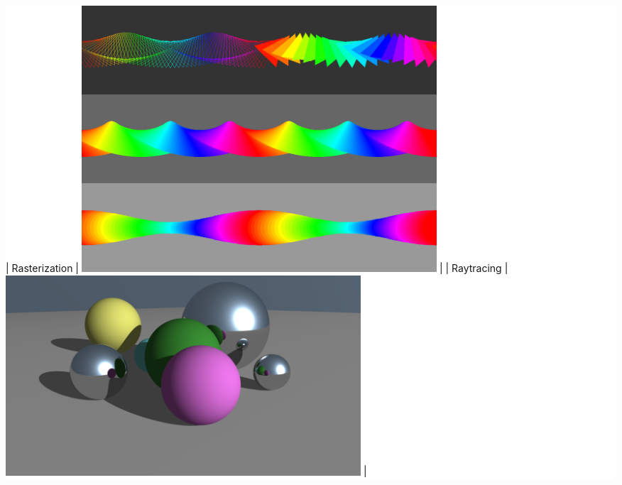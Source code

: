 | Rasterization | <img src="assets/rasterization_demo.png" alt="rasterization" width="500px"> |
| Raytracing | <img src="3-raytracing/test/raytracing.png" alt="raytracing" width="500px"> |
